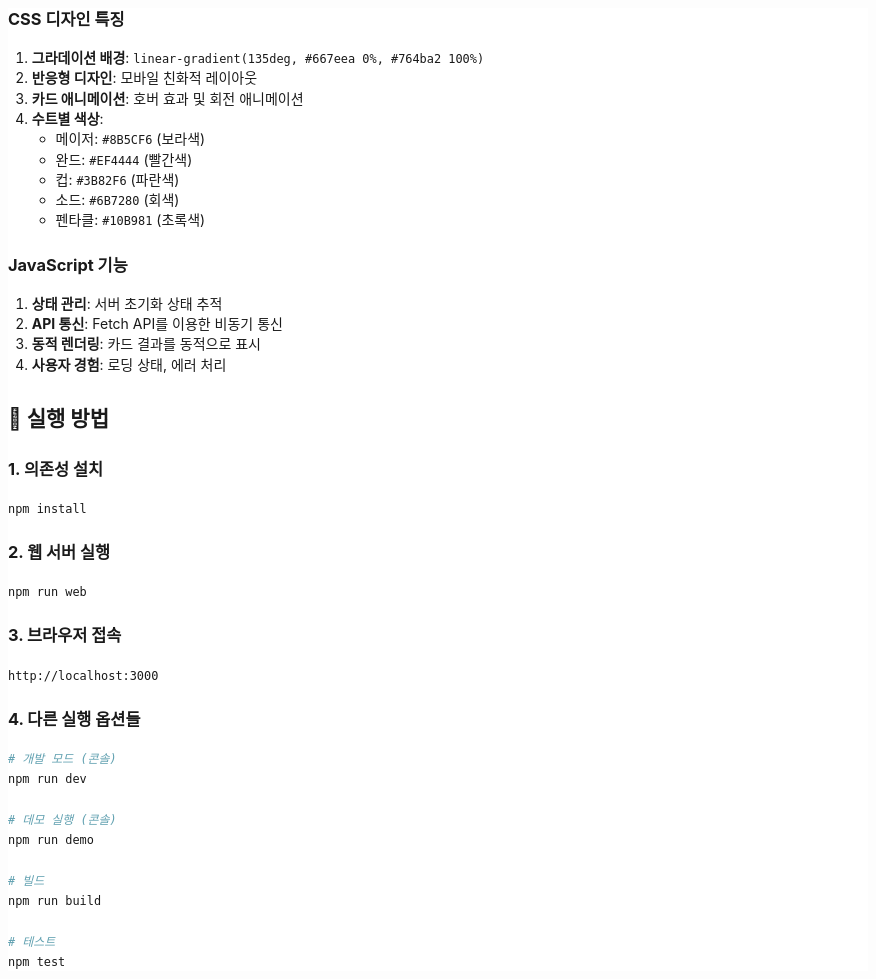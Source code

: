 ### CSS 디자인 특징

1. **그라데이션 배경**: `linear-gradient(135deg, #667eea 0%, #764ba2 100%)`
2. **반응형 디자인**: 모바일 친화적 레이아웃
3. **카드 애니메이션**: 호버 효과 및 회전 애니메이션
4. **수트별 색상**:
   - 메이저: `#8B5CF6` (보라색)
   - 완드: `#EF4444` (빨간색)
   - 컵: `#3B82F6` (파란색)
   - 소드: `#6B7280` (회색)
   - 펜타클: `#10B981` (초록색)

### JavaScript 기능

1. **상태 관리**: 서버 초기화 상태 추적
2. **API 통신**: Fetch API를 이용한 비동기 통신
3. **동적 렌더링**: 카드 결과를 동적으로 표시
4. **사용자 경험**: 로딩 상태, 에러 처리

## 🚀 실행 방법

### 1. 의존성 설치
```bash
npm install
```

### 2. 웹 서버 실행
```bash
npm run web
```

### 3. 브라우저 접속
```
http://localhost:3000
```

### 4. 다른 실행 옵션들
```bash
# 개발 모드 (콘솔)
npm run dev

# 데모 실행 (콘솔)
npm run demo

# 빌드
npm run build

# 테스트
npm test
```
